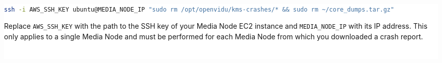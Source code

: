 ```bash
ssh -i AWS_SSH_KEY ubuntu@MEDIA_NODE_IP "sudo rm /opt/openvidu/kms-crashes/* && sudo rm ~/core_dumps.tar.gz"
```

Replace `AWS_SSH_KEY` with the path to the SSH key of your Media Node EC2 instance and `MEDIA_NODE_IP` with its IP address. This only applies to a single Media Node and must be performed for each Media Node from which you downloaded a crash report.

<br>

<link rel="stylesheet" href="https://cdnjs.cloudflare.com/ajax/libs/fancybox/3.1.20/jquery.fancybox.min.css" />
<script src="https://cdnjs.cloudflare.com/ajax/libs/fancybox/3.1.20/jquery.fancybox.min.js"></script>
<script type='text/javascript' src='js/fancybox-setup.js'></script>

<link rel="stylesheet" href="https://use.fontawesome.com/releases/v5.4.1/css/brands.css" integrity="sha384-Px1uYmw7+bCkOsNAiAV5nxGKJ0Ixn5nChyW8lCK1Li1ic9nbO5pC/iXaq27X5ENt" crossorigin="anonymous">
<link rel="stylesheet" href="https://use.fontawesome.com/releases/v5.4.1/css/fontawesome.css" integrity="sha384-BzCy2fixOYd0HObpx3GMefNqdbA7Qjcc91RgYeDjrHTIEXqiF00jKvgQG0+zY/7I" crossorigin="anonymous">

<link rel="stylesheet" type="text/css" href="css/downloads/slick-1.6.0.css"/>
<link rel="stylesheet" type="text/css" href="css/slick-theme.css"/>
<script type="text/javascript" src="js/downloads/slick-1.6.0.min.js"></script>

<script>
    $('.pro-gallery').slick({
      autoplay: true,
      arrows: false,
      autoplaySpeed: 3000,
      dots: true,
      infinite: true,
      pauseOnHover: false,
      pauseOnFocus: false,
      responsive: [
      {
        breakpoint: 768,
        settings: {
          arrows: false,
          slidesToShow: 1
        }
      },
    ]
    });
    $('.pro-gallery-steps').slick({
      autoplay: false,
      arrows: true,
      prevArrow: '<div class="slick-btn slick-btn-prev"><i class="icon ion-chevron-left"></i></div>',
      nextArrow: '<div class="slick-btn slick-btn-next"><i class="icon ion-chevron-right"></i></div>',
      dots: true,
      infinite: false,
      responsive: [
      {
        breakpoint: 768,
        settings: {
          arrows: true,
          slidesToShow: 1
        }
      },
    ]
    });
</script>

<script src="js/copy-btn.js"></script>
